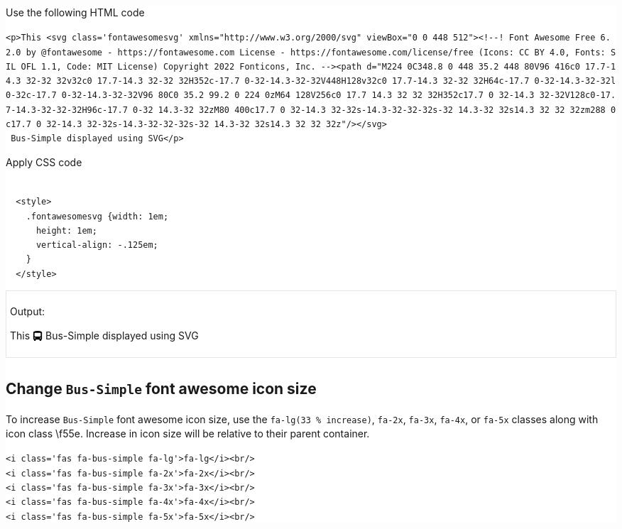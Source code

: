 Use the following HTML code
```
<p>This <svg class='fontawesomesvg' xmlns="http://www.w3.org/2000/svg" viewBox="0 0 448 512"><!--! Font Awesome Free 6.2.0 by @fontawesome - https://fontawesome.com License - https://fontawesome.com/license/free (Icons: CC BY 4.0, Fonts: SIL OFL 1.1, Code: MIT License) Copyright 2022 Fonticons, Inc. --><path d="M224 0C348.8 0 448 35.2 448 80V96 416c0 17.7-14.3 32-32 32v32c0 17.7-14.3 32-32 32H352c-17.7 0-32-14.3-32-32V448H128v32c0 17.7-14.3 32-32 32H64c-17.7 0-32-14.3-32-32l0-32c-17.7 0-32-14.3-32-32V96 80C0 35.2 99.2 0 224 0zM64 128V256c0 17.7 14.3 32 32 32H352c17.7 0 32-14.3 32-32V128c0-17.7-14.3-32-32-32H96c-17.7 0-32 14.3-32 32zM80 400c17.7 0 32-14.3 32-32s-14.3-32-32-32s-32 14.3-32 32s14.3 32 32 32zm288 0c17.7 0 32-14.3 32-32s-14.3-32-32-32s-32 14.3-32 32s14.3 32 32 32z"/></svg>
 Bus-Simple displayed using SVG</p>
```

Apply CSS code
```

  <style>
    .fontawesomesvg {width: 1em;
      height: 1em;
      vertical-align: -.125em;
    }
  </style>

```

<div style='border:1px solid rgba(0,0,0,.1);margin-bottom:10px;padding:5px;'>
<p>Output:</p>

  <style>
    .fontawesomesvg {width: 1em;
      height: 1em;
      vertical-align: -.125em;
    }
  </style>


<p>This <svg class='fontawesomesvg' xmlns="http://www.w3.org/2000/svg" viewBox="0 0 448 512"><path d="M224 0C348.8 0 448 35.2 448 80V96 416c0 17.7-14.3 32-32 32v32c0 17.7-14.3 32-32 32H352c-17.7 0-32-14.3-32-32V448H128v32c0 17.7-14.3 32-32 32H64c-17.7 0-32-14.3-32-32l0-32c-17.7 0-32-14.3-32-32V96 80C0 35.2 99.2 0 224 0zM64 128V256c0 17.7 14.3 32 32 32H352c17.7 0 32-14.3 32-32V128c0-17.7-14.3-32-32-32H96c-17.7 0-32 14.3-32 32zM80 400c17.7 0 32-14.3 32-32s-14.3-32-32-32s-32 14.3-32 32s14.3 32 32 32zm288 0c17.7 0 32-14.3 32-32s-14.3-32-32-32s-32 14.3-32 32s14.3 32 32 32z"/></svg>
 Bus-Simple displayed using SVG</p>
</div>

## Change `Bus-Simple` font awesome icon size
To increase `Bus-Simple` font awesome icon size, use the `fa-lg(33 % increase)`, `fa-2x`, `fa-3x`, `fa-4x`, or `fa-5x` classes along with icon class  \f55e.
Increase in icon size will be relative to their parent container.
```
<i class='fas fa-bus-simple fa-lg'>fa-lg</i><br/>
<i class='fas fa-bus-simple fa-2x'>fa-2x</i><br/>
<i class='fas fa-bus-simple fa-3x'>fa-3x</i><br/>
<i class='fas fa-bus-simple fa-4x'>fa-4x</i><br/>
<i class='fas fa-bus-simple fa-5x'>fa-5x</i><br/>

```

